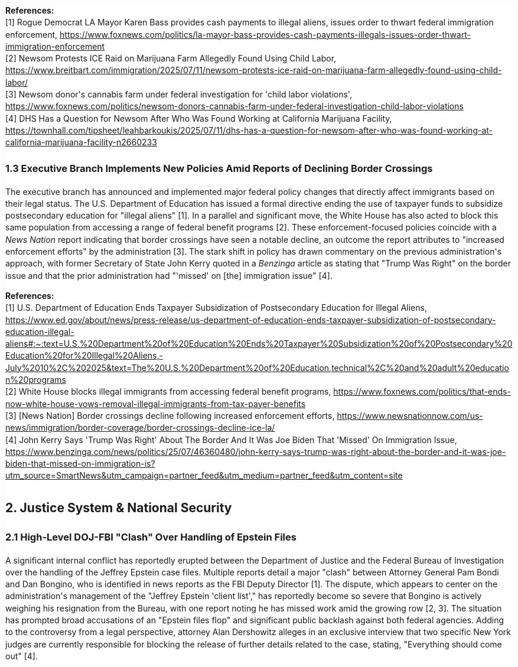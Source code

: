 **References:**  
[1] Rogue Democrat LA Mayor Karen Bass provides cash payments to illegal aliens, issues order to thwart federal immigration enforcement, https://www.foxnews.com/politics/la-mayor-bass-provides-cash-payments-illegals-issues-order-thwart-immigration-enforcement  
[2] Newsom Protests ICE Raid on Marijuana Farm Allegedly Found Using Child Labor, https://www.breitbart.com/immigration/2025/07/11/newsom-protests-ice-raid-on-marijuana-farm-allegedly-found-using-child-labor/  
[3] Newsom donor's cannabis farm under federal investigation for 'child labor violations', https://www.foxnews.com/politics/newsom-donors-cannabis-farm-under-federal-investigation-child-labor-violations  
[4] DHS Has a Question for Newsom After Who Was Found Working at California Marijuana Facility, https://townhall.com/tipsheet/leahbarkoukis/2025/07/11/dhs-has-a-question-for-newsom-after-who-was-found-working-at-california-marijuana-facility-n2660233  

### 1.3 Executive Branch Implements New Policies Amid Reports of Declining Border Crossings

The executive branch has announced and implemented major federal policy changes that directly affect immigrants based on their legal status. The U.S. Department of Education has issued a formal directive ending the use of taxpayer funds to subsidize postsecondary education for "illegal aliens" [1]. In a parallel and significant move, the White House has also acted to block this same population from accessing a range of federal benefit programs [2]. These enforcement-focused policies coincide with a *News Nation* report indicating that border crossings have seen a notable decline, an outcome the report attributes to "increased enforcement efforts" by the administration [3]. The stark shift in policy has drawn commentary on the previous administration's approach, with former Secretary of State John Kerry quoted in a *Benzinga* article as stating that "Trump Was Right" on the border issue and that the prior administration had "'missed' on [the] immigration issue" [4].

**References:**  
[1] U.S. Department of Education Ends Taxpayer Subsidization of Postsecondary Education for Illegal Aliens, https://www.ed.gov/about/news/press-release/us-department-of-education-ends-taxpayer-subsidization-of-postsecondary-education-illegal-aliens#:~:text=U.S.%20Department%20of%20Education%20Ends%20Taxpayer%20Subsidization%20of%20Postsecondary%20Education%20for%20Illegal%20Aliens,-July%2010%2C%202025&text=The%20U.S.%20Department%20of%20Education,technical%2C%20and%20adult%20education%20programs  
[2] White House blocks illegal immigrants from accessing federal benefit programs, https://www.foxnews.com/politics/that-ends-now-white-house-vows-removal-illegal-immigrants-from-tax-payer-benefits  
[3] [News Nation] Border crossings decline following increased enforcement efforts, https://www.newsnationnow.com/us-news/immigration/border-coverage/border-crossings-decline-ice-la/  
[4] John Kerry Says 'Trump Was Right' About The Border And It Was Joe Biden That 'Missed' On Immigration Issue, https://www.benzinga.com/news/politics/25/07/46360480/john-kerry-says-trump-was-right-about-the-border-and-it-was-joe-biden-that-missed-on-immigration-is?utm_source=SmartNews&utm_campaign=partner_feed&utm_medium=partner_feed&utm_content=site  

## 2. Justice System & National Security

### 2.1 High-Level DOJ-FBI "Clash" Over Handling of Epstein Files

A significant internal conflict has reportedly erupted between the Department of Justice and the Federal Bureau of Investigation over the handling of the Jeffrey Epstein case files. Multiple reports detail a major "clash" between Attorney General Pam Bondi and Dan Bongino, who is identified in news reports as the FBI Deputy Director [1]. The dispute, which appears to center on the administration's management of the "Jeffrey Epstein 'client list'," has reportedly become so severe that Bongino is actively weighing his resignation from the Bureau, with one report noting he has missed work amid the growing row [2, 3]. The situation has prompted broad accusations of an "Epstein files flop" and significant public backlash against both federal agencies. Adding to the controversy from a legal perspective, attorney Alan Dershowitz alleges in an exclusive interview that two specific New York judges are currently responsible for blocking the release of further details related to the case, stating, "Everything should come out" [4].
